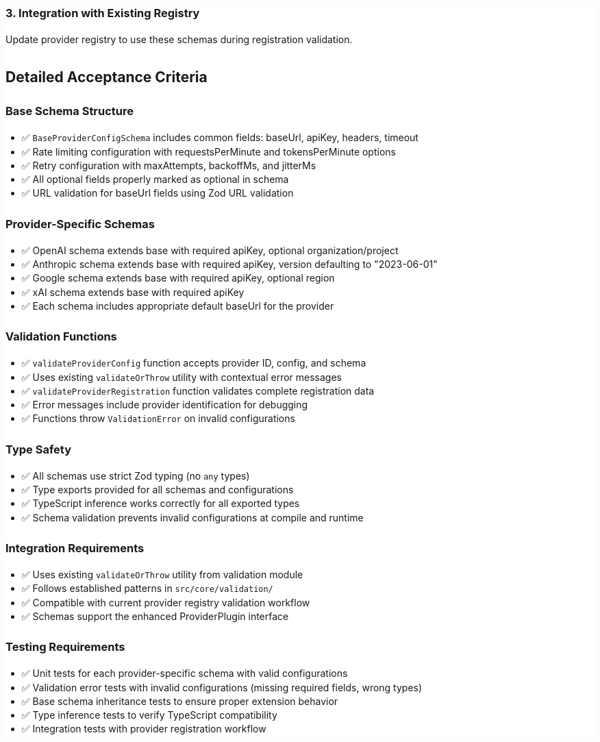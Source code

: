 ### 3. Integration with Existing Registry

Update provider registry to use these schemas during registration validation.

## Detailed Acceptance Criteria

### Base Schema Structure

- ✅ `BaseProviderConfigSchema` includes common fields: baseUrl, apiKey, headers, timeout
- ✅ Rate limiting configuration with requestsPerMinute and tokensPerMinute options
- ✅ Retry configuration with maxAttempts, backoffMs, and jitterMs
- ✅ All optional fields properly marked as optional in schema
- ✅ URL validation for baseUrl fields using Zod URL validation

### Provider-Specific Schemas

- ✅ OpenAI schema extends base with required apiKey, optional organization/project
- ✅ Anthropic schema extends base with required apiKey, version defaulting to "2023-06-01"
- ✅ Google schema extends base with required apiKey, optional region
- ✅ xAI schema extends base with required apiKey
- ✅ Each schema includes appropriate default baseUrl for the provider

### Validation Functions

- ✅ `validateProviderConfig` function accepts provider ID, config, and schema
- ✅ Uses existing `validateOrThrow` utility with contextual error messages
- ✅ `validateProviderRegistration` function validates complete registration data
- ✅ Error messages include provider identification for debugging
- ✅ Functions throw `ValidationError` on invalid configurations

### Type Safety

- ✅ All schemas use strict Zod typing (no `any` types)
- ✅ Type exports provided for all schemas and configurations
- ✅ TypeScript inference works correctly for all exported types
- ✅ Schema validation prevents invalid configurations at compile and runtime

### Integration Requirements

- ✅ Uses existing `validateOrThrow` utility from validation module
- ✅ Follows established patterns in `src/core/validation/`
- ✅ Compatible with current provider registry validation workflow
- ✅ Schemas support the enhanced ProviderPlugin interface

### Testing Requirements

- ✅ Unit tests for each provider-specific schema with valid configurations
- ✅ Validation error tests with invalid configurations (missing required fields, wrong types)
- ✅ Base schema inheritance tests to ensure proper extension behavior
- ✅ Type inference tests to verify TypeScript compatibility
- ✅ Integration tests with provider registration workflow
